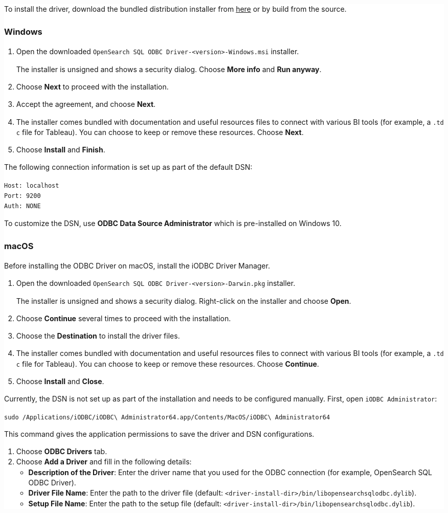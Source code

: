 To install the driver, download the bundled distribution installer from [here](https://opensearch.org/downloads.html) or by build from the source.


### Windows

1. Open the downloaded `OpenSearch SQL ODBC Driver-<version>-Windows.msi` installer.

   The installer is unsigned and shows a security dialog. Choose **More info** and **Run anyway**.

1. Choose **Next** to proceed with the installation.

1. Accept the agreement, and choose **Next**.

1. The installer comes bundled with documentation and useful resources files to connect with various BI tools (for example, a `.tdc` file for Tableau). You can choose to keep or remove these resources. Choose **Next**.

1. Choose **Install** and **Finish**.

The following connection information is set up as part of the default DSN:

```
Host: localhost
Port: 9200
Auth: NONE
```

To customize the DSN, use **ODBC Data Source Administrator** which is pre-installed on Windows 10.


### macOS

Before installing the ODBC Driver on macOS, install the iODBC Driver Manager.

1. Open the downloaded `OpenSearch SQL ODBC Driver-<version>-Darwin.pkg` installer.

   The installer is unsigned and shows a security dialog. Right-click on the installer and choose **Open**.

1. Choose **Continue** several times to proceed with the installation.

1. Choose the **Destination** to install the driver files.

1. The installer comes bundled with documentation and useful resources files to connect with various BI tools (for example, a `.tdc` file for Tableau). You can choose to keep or remove these resources. Choose **Continue**.

1. Choose **Install** and **Close**.

Currently, the DSN is not set up as part of the installation and needs to be configured manually. First, open `iODBC Administrator`:

```
sudo /Applications/iODBC/iODBC\ Administrator64.app/Contents/MacOS/iODBC\ Administrator64
```

This command gives the application permissions to save the driver and DSN configurations.

1. Choose **ODBC Drivers** tab.
1. Choose **Add a Driver** and fill in the following details:
   - **Description of the Driver**: Enter the driver name that you used for the ODBC connection (for example, OpenSearch SQL ODBC Driver).
   - **Driver File Name**: Enter the path to the driver file (default: `<driver-install-dir>/bin/libopensearchsqlodbc.dylib`).
   - **Setup File Name**: Enter the path to the setup file (default: `<driver-install-dir>/bin/libopensearchsqlodbc.dylib`).
